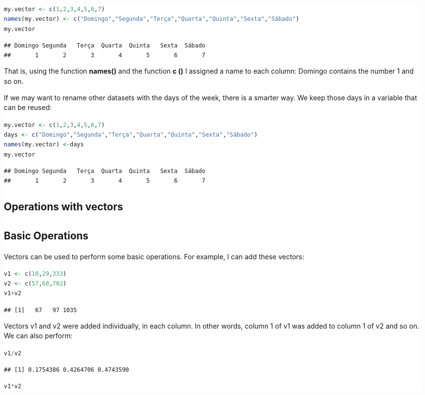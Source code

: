 ``` r
my.vector <- c(1,2,3,4,5,6,7)
names(my.vector) <- c("Domingo","Segunda","Terça","Quarta","Quinta","Sexta","Sábado")
my.vector
```

    ## Domingo Segunda   Terça  Quarta  Quinta   Sexta  Sábado 
    ##       1       2       3       4       5       6       7

That is, using the function **names()** and the function **c ()** I assigned a name to each column: Domingo contains the number 1 and so on.

If we may want to rename other datasets with the days of the week, there is a smarter way. We keep those days in a variable that can be reused:

``` r
my.vector <- c(1,2,3,4,5,6,7)
days <- c("Domingo","Segunda","Terça","Quarta","Quinta","Sexta","Sábado")
names(my.vector) <-days
my.vector
```

    ## Domingo Segunda   Terça  Quarta  Quinta   Sexta  Sábado 
    ##       1       2       3       4       5       6       7

## Operations with vectors

## Basic Operations

Vectors can be used to perform some basic operations. For example, I can add these vectors:

``` r
v1 <- c(10,29,333)
v2 <- c(57,68,702)
v1+v2
```

    ## [1]   67   97 1035

Vectors v1 and v2 were added individually, in each column. In other words, column 1 of v1 was added to column 1 of v2 and so on. We can also perform:

``` r
v1/v2
```

    ## [1] 0.1754386 0.4264706 0.4743590

``` r
v1*v2
```
